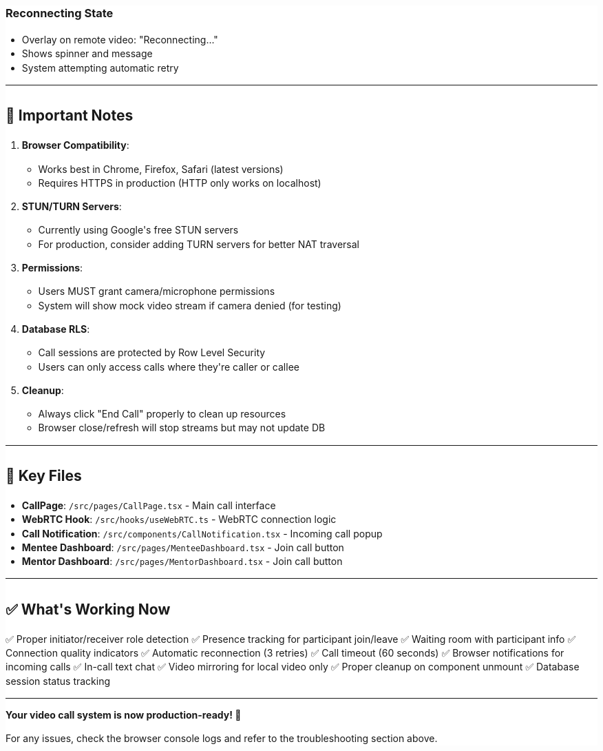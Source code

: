 ### Reconnecting State
- Overlay on remote video: "Reconnecting..."
- Shows spinner and message
- System attempting automatic retry

---

## 🚨 Important Notes

1. **Browser Compatibility**:
   - Works best in Chrome, Firefox, Safari (latest versions)
   - Requires HTTPS in production (HTTP only works on localhost)

2. **STUN/TURN Servers**:
   - Currently using Google's free STUN servers
   - For production, consider adding TURN servers for better NAT traversal

3. **Permissions**:
   - Users MUST grant camera/microphone permissions
   - System will show mock video stream if camera denied (for testing)

4. **Database RLS**:
   - Call sessions are protected by Row Level Security
   - Users can only access calls where they're caller or callee

5. **Cleanup**:
   - Always click "End Call" properly to clean up resources
   - Browser close/refresh will stop streams but may not update DB

---

## 🔗 Key Files

- **CallPage**: `/src/pages/CallPage.tsx` - Main call interface
- **WebRTC Hook**: `/src/hooks/useWebRTC.ts` - WebRTC connection logic
- **Call Notification**: `/src/components/CallNotification.tsx` - Incoming call popup
- **Mentee Dashboard**: `/src/pages/MenteeDashboard.tsx` - Join call button
- **Mentor Dashboard**: `/src/pages/MentorDashboard.tsx` - Join call button

---

## ✅ What's Working Now

✅ Proper initiator/receiver role detection
✅ Presence tracking for participant join/leave
✅ Waiting room with participant info
✅ Connection quality indicators
✅ Automatic reconnection (3 retries)
✅ Call timeout (60 seconds)
✅ Browser notifications for incoming calls
✅ In-call text chat
✅ Video mirroring for local video only
✅ Proper cleanup on component unmount
✅ Database session status tracking

---

**Your video call system is now production-ready! 🎉**

For any issues, check the browser console logs and refer to the troubleshooting section above.
